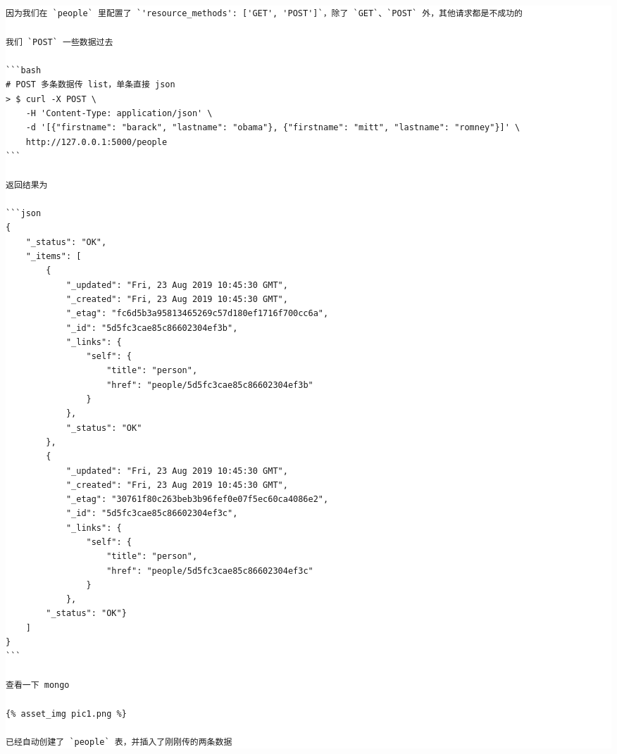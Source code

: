     因为我们在 `people` 里配置了 `'resource_methods': ['GET', 'POST']`，除了 `GET`、`POST` 外，其他请求都是不成功的

    我们 `POST` 一些数据过去

    ```bash
    # POST 多条数据传 list，单条直接 json
    > $ curl -X POST \
        -H 'Content-Type: application/json' \
        -d '[{"firstname": "barack", "lastname": "obama"}, {"firstname": "mitt", "lastname": "romney"}]' \
        http://127.0.0.1:5000/people
    ```

    返回结果为

    ```json
    {
        "_status": "OK",
        "_items": [
            {
                "_updated": "Fri, 23 Aug 2019 10:45:30 GMT",
                "_created": "Fri, 23 Aug 2019 10:45:30 GMT",
                "_etag": "fc6d5b3a95813465269c57d180ef1716f700cc6a",
                "_id": "5d5fc3cae85c86602304ef3b",
                "_links": {
                    "self": {
                        "title": "person",
                        "href": "people/5d5fc3cae85c86602304ef3b"
                    }
                },
                "_status": "OK"
            },
            {
                "_updated": "Fri, 23 Aug 2019 10:45:30 GMT",
                "_created": "Fri, 23 Aug 2019 10:45:30 GMT",
                "_etag": "30761f80c263beb3b96fef0e07f5ec60ca4086e2",
                "_id": "5d5fc3cae85c86602304ef3c",
                "_links": {
                    "self": {
                        "title": "person",
                        "href": "people/5d5fc3cae85c86602304ef3c"
                    }
                },
            "_status": "OK"}
        ]
    }
    ```

    查看一下 mongo

    {% asset_img pic1.png %}

    已经自动创建了 `people` 表，并插入了刚刚传的两条数据
